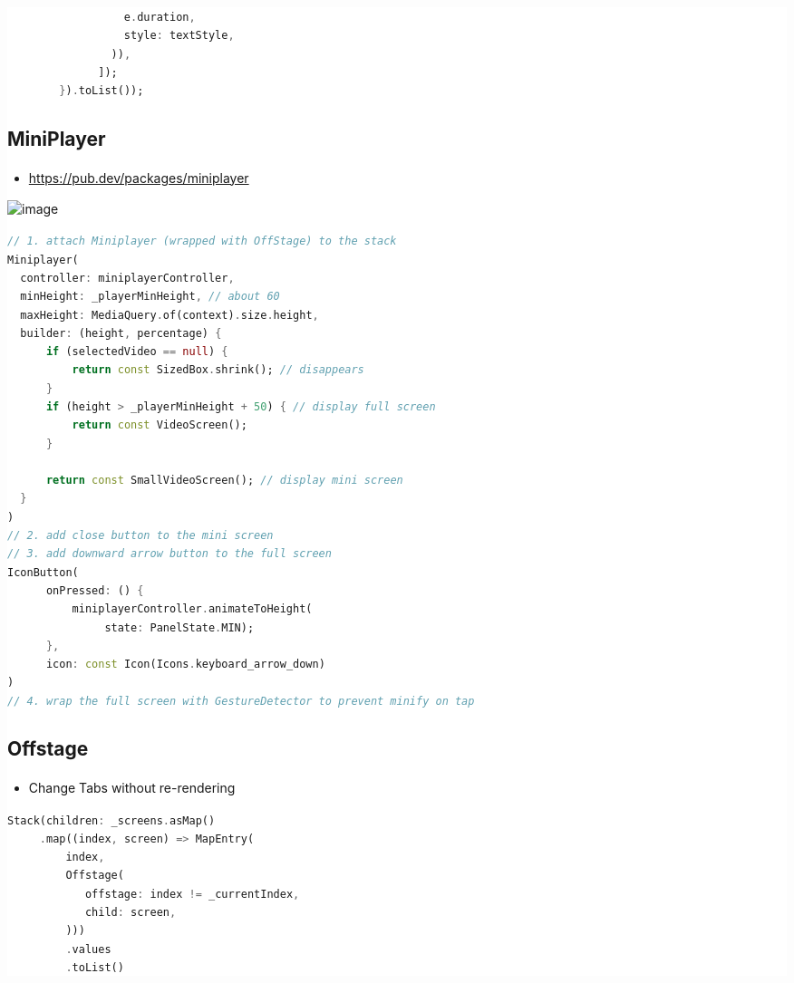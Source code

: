 ```dart
                  e.duration,
                  style: textStyle,
                )),
              ]);
        }).toList());
```

## MiniPlayer

- https://pub.dev/packages/miniplayer

![image](https://firebasestorage.googleapis.com/v0/b/mymemo-98f76.appspot.com/o/uploads%2FSIvHI3wJfEPSACxfj6WH1l53vZx1%2Fd30c8626-3388-456d-a53d-6eb6e724d9c1.gif?alt=media&token=0e54b6bb-8b72-4231-b0c3-3bada85f5ad2)

```dart
// 1. attach Miniplayer (wrapped with OffStage) to the stack
Miniplayer(
  controller: miniplayerController,
  minHeight: _playerMinHeight, // about 60
  maxHeight: MediaQuery.of(context).size.height,
  builder: (height, percentage) {
      if (selectedVideo == null) {
          return const SizedBox.shrink(); // disappears
      }
      if (height > _playerMinHeight + 50) { // display full screen
          return const VideoScreen();
      }

      return const SmallVideoScreen(); // display mini screen
  }
)
// 2. add close button to the mini screen
// 3. add downward arrow button to the full screen
IconButton(
      onPressed: () {
          miniplayerController.animateToHeight(
               state: PanelState.MIN);
      },
      icon: const Icon(Icons.keyboard_arrow_down)
)
// 4. wrap the full screen with GestureDetector to prevent minify on tap

```

## Offstage

- Change Tabs without re-rendering

```dart
Stack(children: _screens.asMap()
     .map((index, screen) => MapEntry(
         index,
         Offstage(
            offstage: index != _currentIndex,
            child: screen,
         )))
         .values
         .toList()
```
